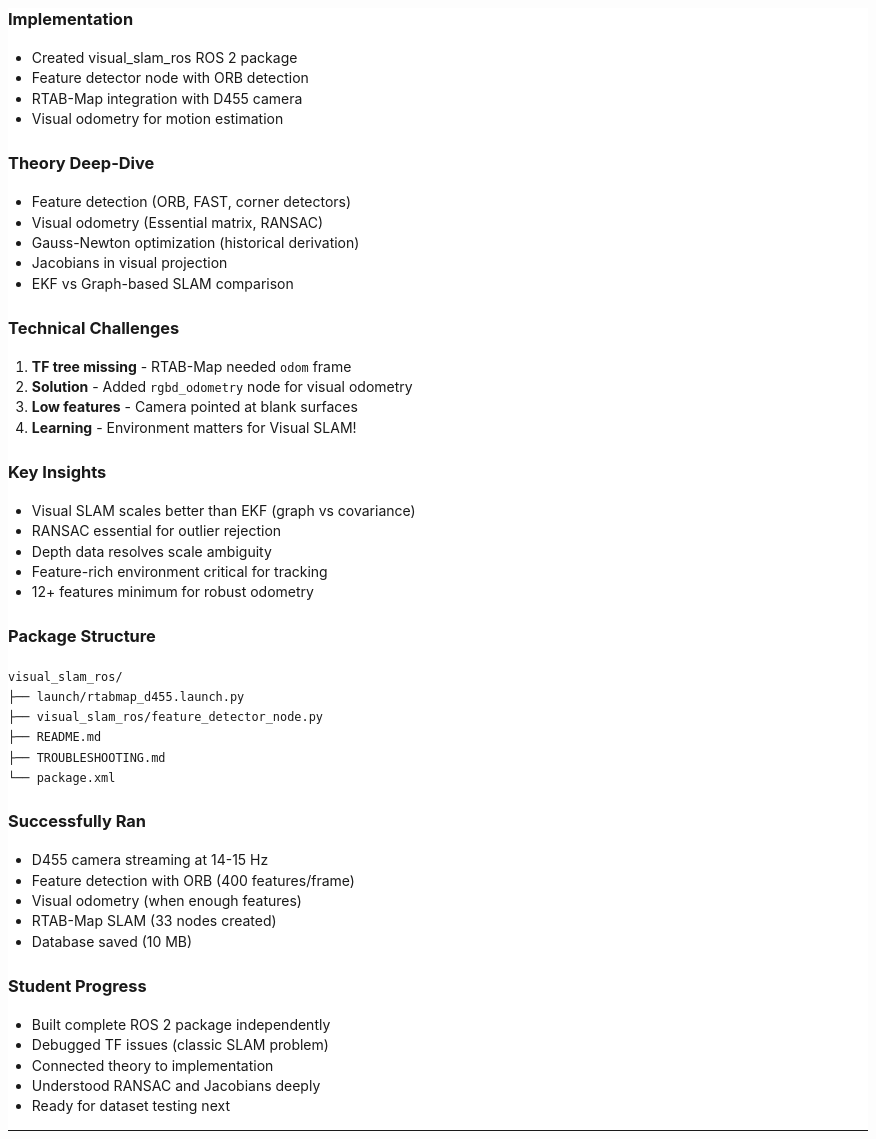 ### Implementation
- Created visual_slam_ros ROS 2 package
- Feature detector node with ORB detection
- RTAB-Map integration with D455 camera
- Visual odometry for motion estimation

### Theory Deep-Dive
- Feature detection (ORB, FAST, corner detectors)
- Visual odometry (Essential matrix, RANSAC)
- Gauss-Newton optimization (historical derivation)
- Jacobians in visual projection
- EKF vs Graph-based SLAM comparison

### Technical Challenges
1. **TF tree missing** - RTAB-Map needed `odom` frame
2. **Solution** - Added `rgbd_odometry` node for visual odometry
3. **Low features** - Camera pointed at blank surfaces
4. **Learning** - Environment matters for Visual SLAM!

### Key Insights
- Visual SLAM scales better than EKF (graph vs covariance)
- RANSAC essential for outlier rejection
- Depth data resolves scale ambiguity
- Feature-rich environment critical for tracking
- 12+ features minimum for robust odometry

### Package Structure
```
visual_slam_ros/
├── launch/rtabmap_d455.launch.py
├── visual_slam_ros/feature_detector_node.py
├── README.md
├── TROUBLESHOOTING.md
└── package.xml
```

### Successfully Ran
- D455 camera streaming at 14-15 Hz
- Feature detection with ORB (400 features/frame)
- Visual odometry (when enough features)
- RTAB-Map SLAM (33 nodes created)
- Database saved (10 MB)

### Student Progress
- Built complete ROS 2 package independently
- Debugged TF issues (classic SLAM problem)
- Connected theory to implementation
- Understood RANSAC and Jacobians deeply
- Ready for dataset testing next

---